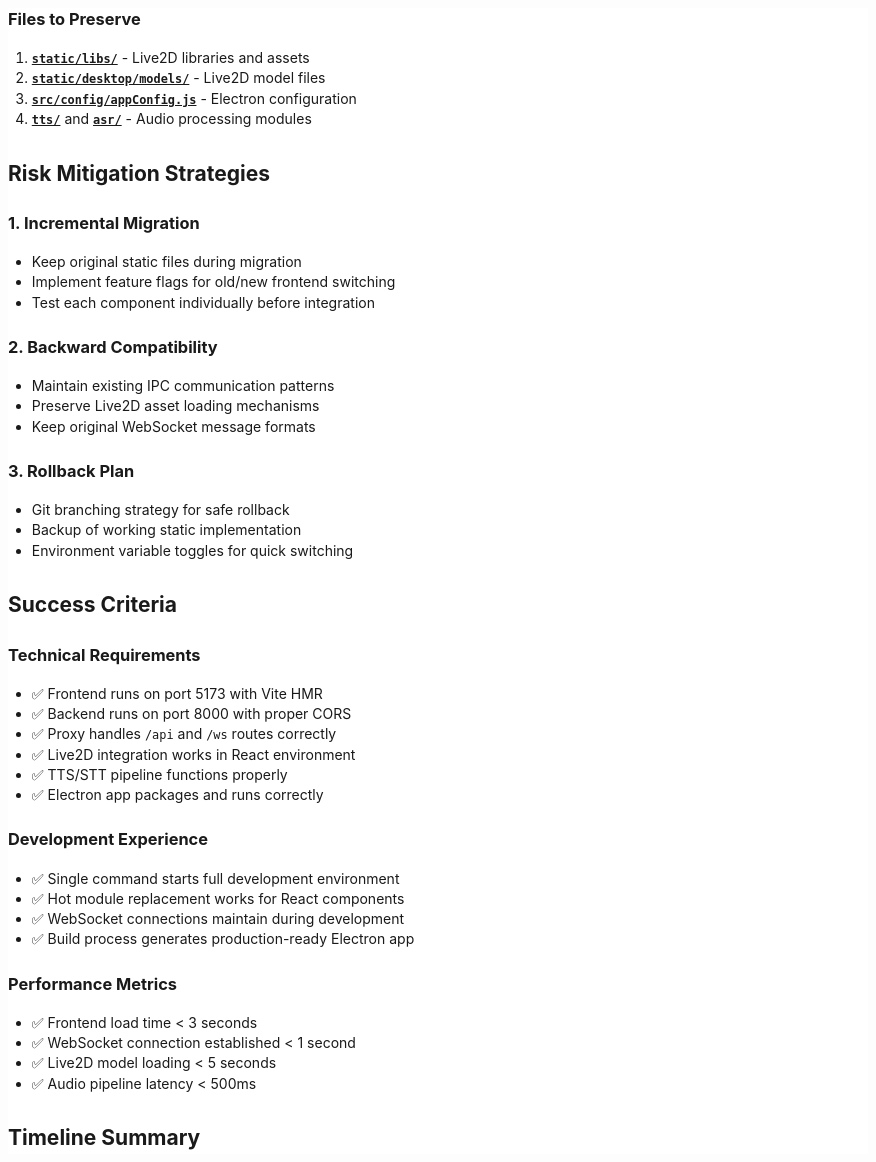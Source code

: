 ### Files to Preserve
1. **[`static/libs/`](static/libs/)** - Live2D libraries and assets
2. **[`static/desktop/models/`](static/desktop/models/)** - Live2D model files
3. **[`src/config/appConfig.js`](src/config/appConfig.js)** - Electron configuration
4. **[`tts/`](tts/)** and **[`asr/`](asr/)** - Audio processing modules

## Risk Mitigation Strategies

### 1. Incremental Migration
- Keep original static files during migration
- Implement feature flags for old/new frontend switching
- Test each component individually before integration

### 2. Backward Compatibility
- Maintain existing IPC communication patterns
- Preserve Live2D asset loading mechanisms
- Keep original WebSocket message formats

### 3. Rollback Plan
- Git branching strategy for safe rollback
- Backup of working static implementation
- Environment variable toggles for quick switching

## Success Criteria

### Technical Requirements
- ✅ Frontend runs on port 5173 with Vite HMR
- ✅ Backend runs on port 8000 with proper CORS
- ✅ Proxy handles `/api` and `/ws` routes correctly
- ✅ Live2D integration works in React environment
- ✅ TTS/STT pipeline functions properly
- ✅ Electron app packages and runs correctly

### Development Experience
- ✅ Single command starts full development environment
- ✅ Hot module replacement works for React components
- ✅ WebSocket connections maintain during development
- ✅ Build process generates production-ready Electron app

### Performance Metrics
- ✅ Frontend load time < 3 seconds
- ✅ WebSocket connection established < 1 second
- ✅ Live2D model loading < 5 seconds
- ✅ Audio pipeline latency < 500ms

## Timeline Summary
